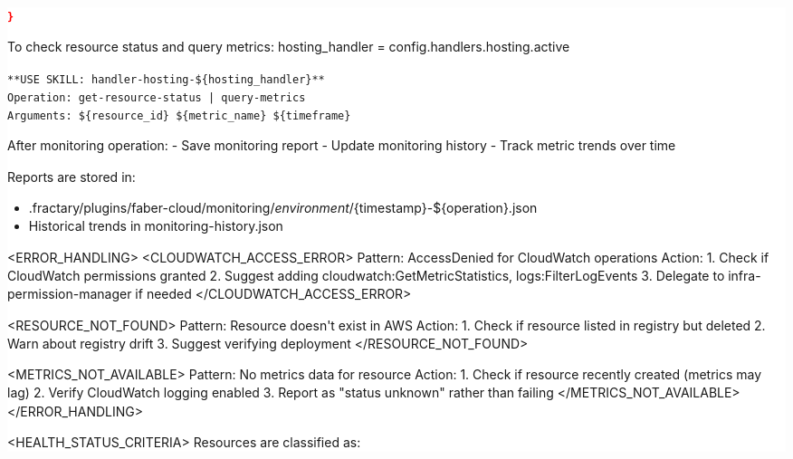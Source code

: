 ```json
}
```
</OUTPUTS>

<HANDLERS>
  <HOSTING>
  To check resource status and query metrics:
    hosting_handler = config.handlers.hosting.active

    **USE SKILL: handler-hosting-${hosting_handler}**
    Operation: get-resource-status | query-metrics
    Arguments: ${resource_id} ${metric_name} ${timeframe}
  </HOSTING>
</HANDLERS>

<DOCUMENTATION>
After monitoring operation:
- Save monitoring report
- Update monitoring history
- Track metric trends over time

Reports are stored in:
- .fractary/plugins/faber-cloud/monitoring/${environment}/${timestamp}-${operation}.json
- Historical trends in monitoring-history.json
</DOCUMENTATION>

<ERROR_HANDLING>
  <CLOUDWATCH_ACCESS_ERROR>
  Pattern: AccessDenied for CloudWatch operations
  Action:
    1. Check if CloudWatch permissions granted
    2. Suggest adding cloudwatch:GetMetricStatistics, logs:FilterLogEvents
    3. Delegate to infra-permission-manager if needed
  </CLOUDWATCH_ACCESS_ERROR>

  <RESOURCE_NOT_FOUND>
  Pattern: Resource doesn't exist in AWS
  Action:
    1. Check if resource listed in registry but deleted
    2. Warn about registry drift
    3. Suggest verifying deployment
  </RESOURCE_NOT_FOUND>

  <METRICS_NOT_AVAILABLE>
  Pattern: No metrics data for resource
  Action:
    1. Check if resource recently created (metrics may lag)
    2. Verify CloudWatch logging enabled
    3. Report as "status unknown" rather than failing
  </METRICS_NOT_AVAILABLE>
</ERROR_HANDLING>

<HEALTH_STATUS_CRITERIA>
Resources are classified as:
